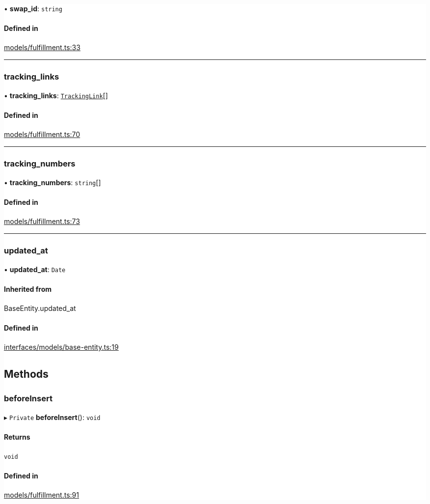 • **swap\_id**: `string`

#### Defined in

[models/fulfillment.ts:33](https://github.com/medusajs/medusa/blob/b38f73726/packages/medusa/src/models/fulfillment.ts#L33)

___

### tracking\_links

• **tracking\_links**: [`TrackingLink`](TrackingLink.md)[]

#### Defined in

[models/fulfillment.ts:70](https://github.com/medusajs/medusa/blob/b38f73726/packages/medusa/src/models/fulfillment.ts#L70)

___

### tracking\_numbers

• **tracking\_numbers**: `string`[]

#### Defined in

[models/fulfillment.ts:73](https://github.com/medusajs/medusa/blob/b38f73726/packages/medusa/src/models/fulfillment.ts#L73)

___

### updated\_at

• **updated\_at**: `Date`

#### Inherited from

BaseEntity.updated\_at

#### Defined in

[interfaces/models/base-entity.ts:19](https://github.com/medusajs/medusa/blob/b38f73726/packages/medusa/src/interfaces/models/base-entity.ts#L19)

## Methods

### beforeInsert

▸ `Private` **beforeInsert**(): `void`

#### Returns

`void`

#### Defined in

[models/fulfillment.ts:91](https://github.com/medusajs/medusa/blob/b38f73726/packages/medusa/src/models/fulfillment.ts#L91)
